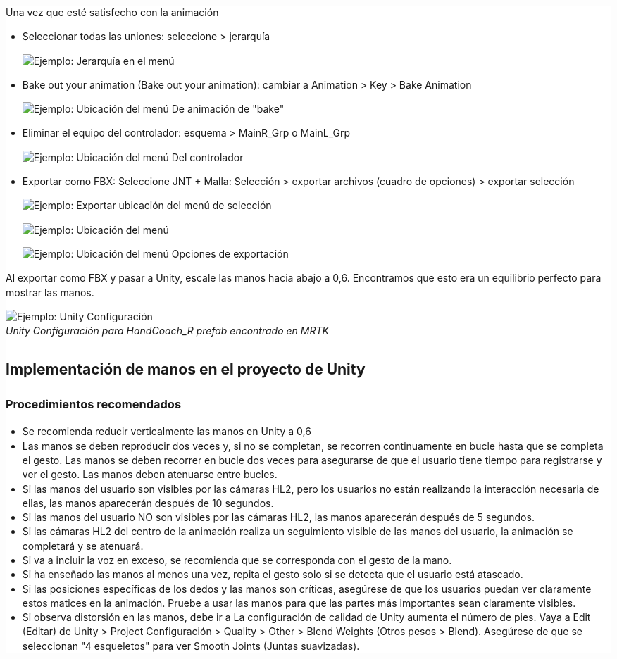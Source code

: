 Una vez que esté satisfecho con la animación
* Seleccionar todas las uniones: seleccione > jerarquía

     ![Ejemplo: Jerarquía en el menú](images/HandCoach/Hierarchy.png)<br>
* Bake out your animation (Bake out your animation): cambiar a Animation > Key > Bake Animation

     ![Ejemplo: Ubicación del menú De animación de "bake"](images/HandCoach/BakeAnimation.png)<br>
* Eliminar el equipo del controlador: esquema > MainR_Grp o MainL_Grp

     ![Ejemplo: Ubicación del menú Del controlador](images/HandCoach/ControllerRig.png)<br>

* Exportar como FBX: Seleccione JNT + Malla: Selección > exportar archivos (cuadro de opciones) > exportar selección

     ![Ejemplo: Exportar ubicación del menú de selección](images/HandCoach/OptionBox.png)<br>

     ![Ejemplo: Ubicación del menú](images/HandCoach/SelectionExport.png)<br>

     ![Ejemplo: Ubicación del menú Opciones de exportación](images/HandCoach/FBXSelection.png)<br>


 Al exportar como FBX y pasar a Unity, escale las manos hacia abajo a 0,6. Encontramos que esto era un equilibrio perfecto para mostrar las manos. 

![Ejemplo: Unity Configuración](images/HandCoach/HandHintScale.png)<br>
*Unity Configuración para HandCoach_R prefab encontrado en MRTK*


## <a name="implementing-hands-into-your-unity-project"></a>Implementación de manos en el proyecto de Unity

### <a name="best-practices"></a>Procedimientos recomendados

* Se recomienda reducir verticalmente las manos en Unity a 0,6
* Las manos se deben reproducir dos veces y, si no se completan, se recorren continuamente en bucle hasta que se completa el gesto. Las manos se deben recorrer en bucle dos veces para asegurarse de que el usuario tiene tiempo para registrarse y ver el gesto. Las manos deben atenuarse entre bucles. 
 *  Si las manos del usuario son visibles por las cámaras HL2, pero los usuarios no están realizando la interacción necesaria de ellas, las manos aparecerán después de 10 segundos.
*   Si las manos del usuario NO son visibles por las cámaras HL2, las manos aparecerán después de 5 segundos.  
*   Si las cámaras HL2 del centro de la animación realiza un seguimiento visible de las manos del usuario, la animación se completará y se atenuará.
*   Si va a incluir la voz en exceso, se recomienda que se corresponda con el gesto de la mano.
*   Si ha enseñado las manos al menos una vez, repita el gesto solo si se detecta que el usuario está atascado.
*   Si las posiciones específicas de los dedos y las manos son críticas, asegúrese de que los usuarios puedan ver claramente estos matices en la animación. Pruebe a usar las manos para que las partes más importantes sean claramente visibles. 
* Si observa distorsión en las manos, debe ir a La configuración de calidad de Unity aumenta el número de pies. 
 Vaya a Edit (Editar) de Unity > Project Configuración > Quality > Other > Blend Weights (Otros pesos > Blend). Asegúrese de que se seleccionan "4 esqueletos" para ver Smooth Joints (Juntas suavizadas).
